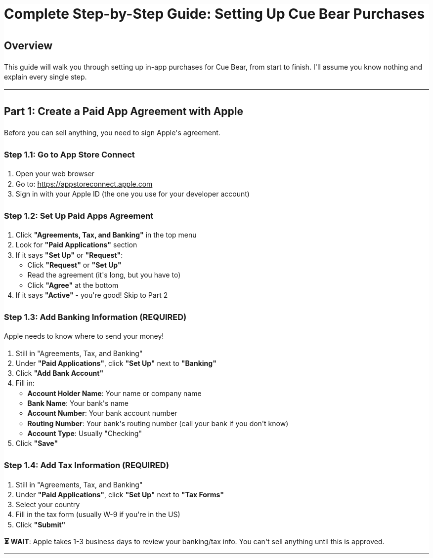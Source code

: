 # Complete Step-by-Step Guide: Setting Up Cue Bear Purchases

## Overview
This guide will walk you through setting up in-app purchases for Cue Bear, from start to finish. I'll assume you know nothing and explain every single step.

---

## Part 1: Create a Paid App Agreement with Apple

Before you can sell anything, you need to sign Apple's agreement.

### Step 1.1: Go to App Store Connect
1. Open your web browser
2. Go to: https://appstoreconnect.apple.com
3. Sign in with your Apple ID (the one you use for your developer account)

### Step 1.2: Set Up Paid Apps Agreement
1. Click **"Agreements, Tax, and Banking"** in the top menu
2. Look for **"Paid Applications"** section
3. If it says **"Set Up"** or **"Request"**:
   - Click **"Request"** or **"Set Up"**
   - Read the agreement (it's long, but you have to)
   - Click **"Agree"** at the bottom
4. If it says **"Active"** - you're good! Skip to Part 2

### Step 1.3: Add Banking Information (REQUIRED)
Apple needs to know where to send your money!

1. Still in "Agreements, Tax, and Banking"
2. Under **"Paid Applications"**, click **"Set Up"** next to **"Banking"**
3. Click **"Add Bank Account"**
4. Fill in:
   - **Account Holder Name**: Your name or company name
   - **Bank Name**: Your bank's name
   - **Account Number**: Your bank account number
   - **Routing Number**: Your bank's routing number (call your bank if you don't know)
   - **Account Type**: Usually "Checking"
5. Click **"Save"**

### Step 1.4: Add Tax Information (REQUIRED)
1. Still in "Agreements, Tax, and Banking"
2. Under **"Paid Applications"**, click **"Set Up"** next to **"Tax Forms"**
3. Select your country
4. Fill in the tax form (usually W-9 if you're in the US)
5. Click **"Submit"**

**⏳ WAIT**: Apple takes 1-3 business days to review your banking/tax info. You can't sell anything until this is approved.

---